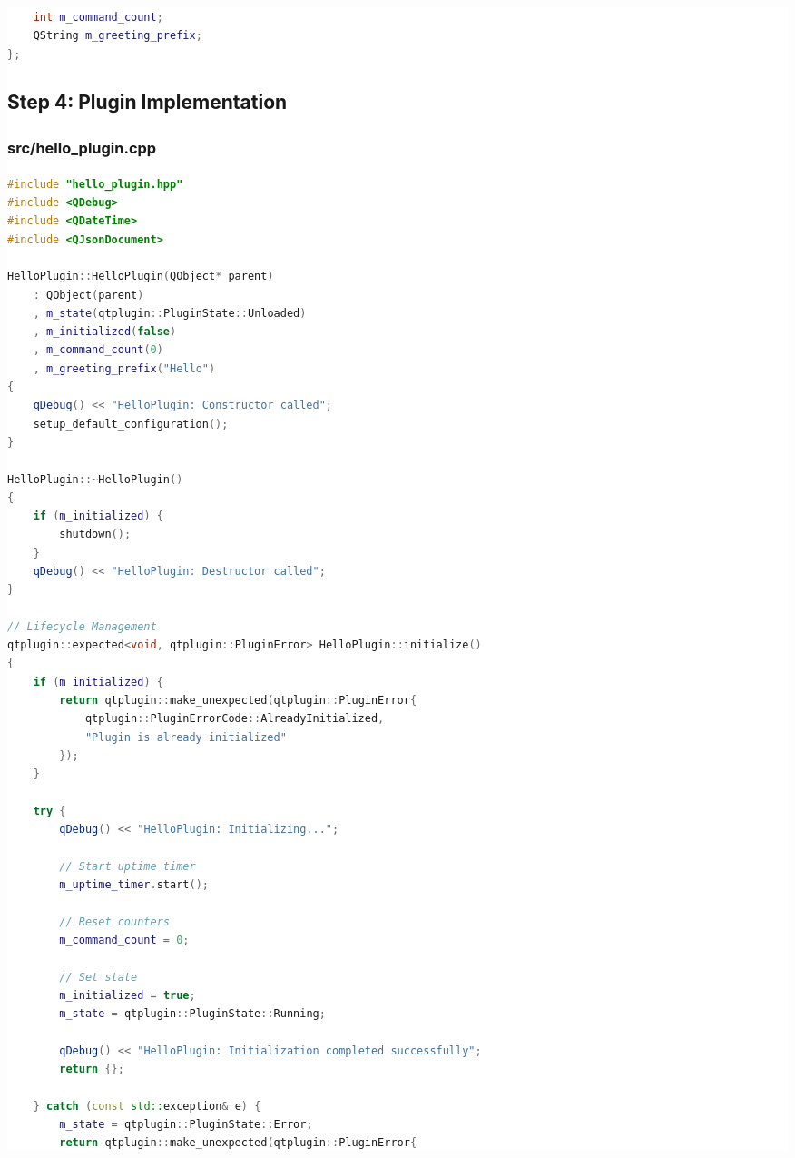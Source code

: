 ```cpp
    int m_command_count;
    QString m_greeting_prefix;
};
```

## Step 4: Plugin Implementation

### src/hello_plugin.cpp

```cpp
#include "hello_plugin.hpp"
#include <QDebug>
#include <QDateTime>
#include <QJsonDocument>

HelloPlugin::HelloPlugin(QObject* parent)
    : QObject(parent)
    , m_state(qtplugin::PluginState::Unloaded)
    , m_initialized(false)
    , m_command_count(0)
    , m_greeting_prefix("Hello")
{
    qDebug() << "HelloPlugin: Constructor called";
    setup_default_configuration();
}

HelloPlugin::~HelloPlugin()
{
    if (m_initialized) {
        shutdown();
    }
    qDebug() << "HelloPlugin: Destructor called";
}

// Lifecycle Management
qtplugin::expected<void, qtplugin::PluginError> HelloPlugin::initialize()
{
    if (m_initialized) {
        return qtplugin::make_unexpected(qtplugin::PluginError{
            qtplugin::PluginErrorCode::AlreadyInitialized,
            "Plugin is already initialized"
        });
    }

    try {
        qDebug() << "HelloPlugin: Initializing...";
        
        // Start uptime timer
        m_uptime_timer.start();
        
        // Reset counters
        m_command_count = 0;
        
        // Set state
        m_initialized = true;
        m_state = qtplugin::PluginState::Running;
        
        qDebug() << "HelloPlugin: Initialization completed successfully";
        return {};
        
    } catch (const std::exception& e) {
        m_state = qtplugin::PluginState::Error;
        return qtplugin::make_unexpected(qtplugin::PluginError{
```